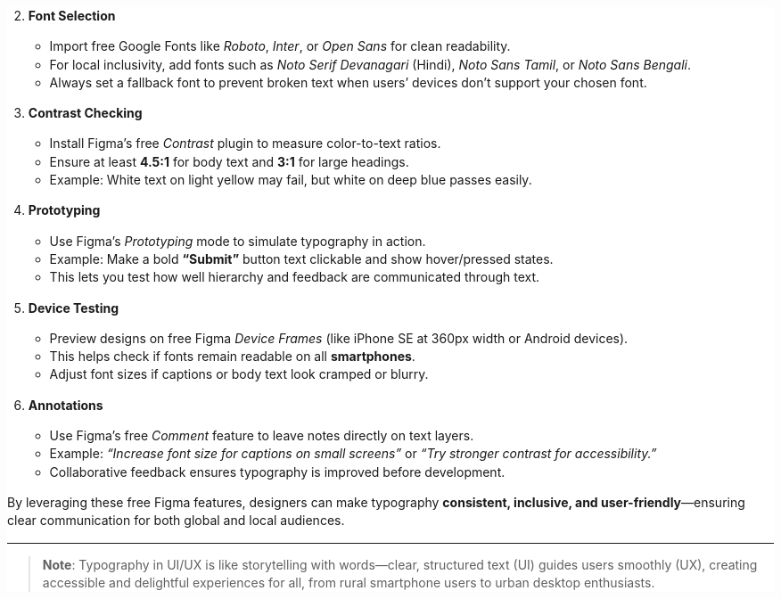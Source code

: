 2. **Font Selection**  
   - Import free Google Fonts like *Roboto*, *Inter*, or *Open Sans* for clean readability.  
   - For local inclusivity, add fonts such as *Noto Serif Devanagari* (Hindi), *Noto Sans Tamil*, or *Noto Sans Bengali*.  
   - Always set a fallback font to prevent broken text when users’ devices don’t support your chosen font.  

3. **Contrast Checking**  
   - Install Figma’s free *Contrast* plugin to measure color-to-text ratios.  
   - Ensure at least **4.5:1** for body text and **3:1** for large headings.  
   - Example: White text on light yellow may fail, but white on deep blue passes easily.  

4. **Prototyping**  
   - Use Figma’s *Prototyping* mode to simulate typography in action.  
   - Example: Make a bold **“Submit”** button text clickable and show hover/pressed states.  
   - This lets you test how well hierarchy and feedback are communicated through text.  

5. **Device Testing**  
   - Preview designs on free Figma *Device Frames* (like iPhone SE at 360px width or Android devices).  
   - This helps check if fonts remain readable on all **smartphones**.  
   - Adjust font sizes if captions or body text look cramped or blurry.  

6. **Annotations**  
   - Use Figma’s free *Comment* feature to leave notes directly on text layers.  
   - Example: *“Increase font size for captions on small screens”* or *“Try stronger contrast for accessibility.”*  
   - Collaborative feedback ensures typography is improved before development.  

By leveraging these free Figma features, designers can make typography **consistent, inclusive, and user-friendly**—ensuring clear communication for both global and local audiences.  


---

> **Note**: Typography in UI/UX is like storytelling with words—clear, structured text (UI) guides users smoothly (UX), creating accessible and delightful experiences for all, from rural smartphone users to urban desktop enthusiasts.